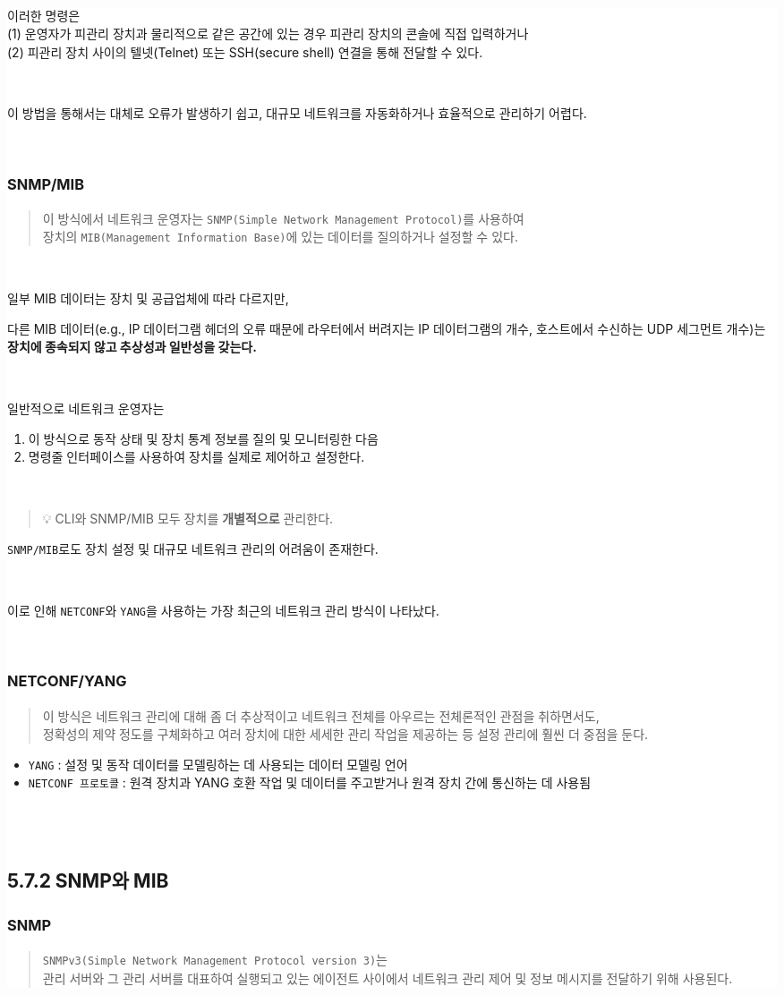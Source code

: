 이러한 명령은  
(1) 운영자가 피관리 장치과 물리적으로 같은 공간에 있는 경우 피관리 장치의 콘솔에 직접 입력하거나  
(2) 피관리 장치 사이의 텔넷(Telnet) 또는 SSH(secure shell) 연결을 통해 전달할 수 있다.

<br/>

이 방법을 통해서는 대체로 오류가 발생하기 쉽고, 대규모 네트워크를 자동화하거나 효율적으로 관리하기 어렵다.

<br/>

### SNMP/MIB

> 이 방식에서 네트워크 운영자는 `SNMP(Simple Network Management Protocol)`를 사용하여  
> 장치의 `MIB(Management Information Base)`에 있는 데이터를 질의하거나 설정할 수 있다.

<br/>

일부 MIB 데이터는 장치 및 공급업체에 따라 다르지만,

다른 MIB 데이터(e.g., IP 데이터그램 헤더의 오류 때문에 라우터에서 버려지는 IP 데이터그램의 개수, 호스트에서 수신하는 UDP 세그먼트 개수)는  
**장치에 종속되지 않고 추상성과 일반성을 갖는다.**

<br/>

일반적으로 네트워크 운영자는

1. 이 방식으로 동작 상태 및 장치 통계 정보를 질의 및 모니터링한 다음
2. 명령줄 인터페이스를 사용하여 장치를 실제로 제어하고 설정한다.

<br/>

> 💡 CLI와 SNMP/MIB 모두 장치를 **개별적으로** 관리한다.

`SNMP/MIB`로도 장치 설정 및 대규모 네트워크 관리의 어려움이 존재한다.

<br/>

이로 인해 `NETCONF`와 `YANG`을 사용하는 가장 최근의 네트워크 관리 방식이 나타났다.

<br/>

### NETCONF/YANG

> 이 방식은 네트워크 관리에 대해 좀 더 추상적이고 네트워크 전체를 아우르는 전체론적인 관점을 취하면서도,  
> 정확성의 제약 정도를 구체화하고 여러 장치에 대한 세세한 관리 작업을 제공하는 등 설정 관리에 훨씬 더 중점을 둔다.

- `YANG` : 설정 및 동작 데이터를 모델링하는 데 사용되는 데이터 모델링 언어
- `NETCONF 프로토콜` : 원격 장치과 YANG 호환 작업 및 데이터를 주고받거나 원격 장치 간에 통신하는 데 사용됨

<br/>
<br/>

## 5.7.2 SNMP와 MIB

### SNMP

> `SNMPv3(Simple Network Management Protocol version 3)`는  
> 관리 서버와 그 관리 서버를 대표하여 실행되고 있는 에이전트 사이에서 네트워크 관리 제어 및 정보 메시지를 전달하기 위해 사용된다.
